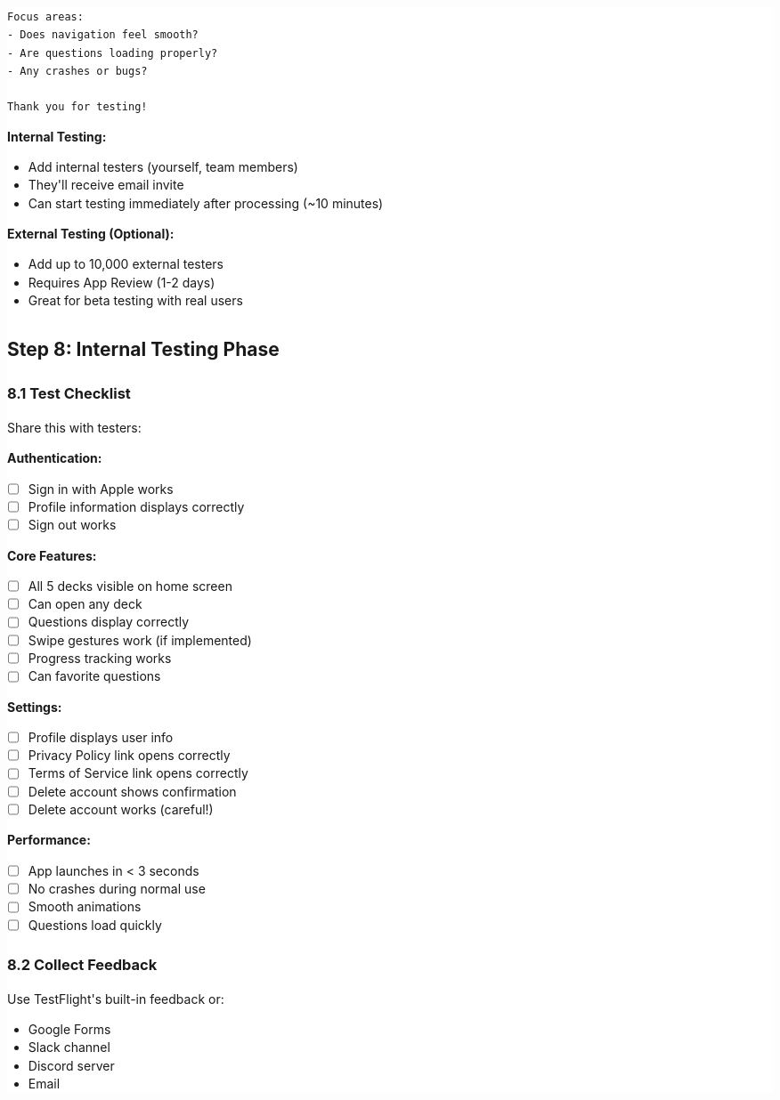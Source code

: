   ```
  Focus areas:
  - Does navigation feel smooth?
  - Are questions loading properly?
  - Any crashes or bugs?
  
  Thank you for testing!
  ```

**Internal Testing:**
- Add internal testers (yourself, team members)
- They'll receive email invite
- Can start testing immediately after processing (~10 minutes)

**External Testing (Optional):**
- Add up to 10,000 external testers
- Requires App Review (1-2 days)
- Great for beta testing with real users

## Step 8: Internal Testing Phase

### 8.1 Test Checklist

Share this with testers:

**Authentication:**
- [ ] Sign in with Apple works
- [ ] Profile information displays correctly
- [ ] Sign out works

**Core Features:**
- [ ] All 5 decks visible on home screen
- [ ] Can open any deck
- [ ] Questions display correctly
- [ ] Swipe gestures work (if implemented)
- [ ] Progress tracking works
- [ ] Can favorite questions

**Settings:**
- [ ] Profile displays user info
- [ ] Privacy Policy link opens correctly
- [ ] Terms of Service link opens correctly
- [ ] Delete account shows confirmation
- [ ] Delete account works (careful!)

**Performance:**
- [ ] App launches in < 3 seconds
- [ ] No crashes during normal use
- [ ] Smooth animations
- [ ] Questions load quickly

### 8.2 Collect Feedback

Use TestFlight's built-in feedback or:
- Google Forms
- Slack channel
- Discord server
- Email

